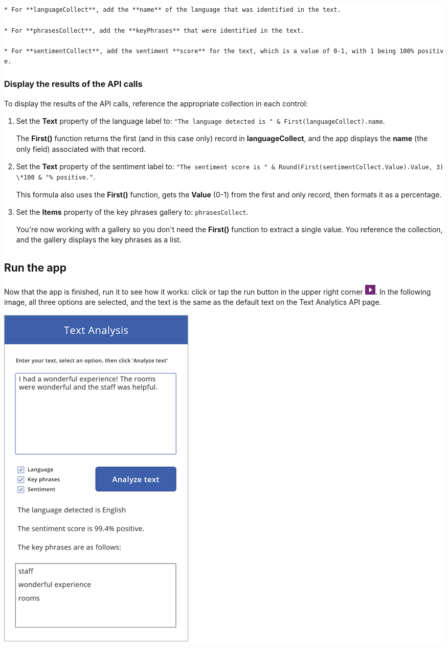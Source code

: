     * For **languageCollect**, add the **name** of the language that was identified in the text.

    * For **phrasesCollect**, add the **keyPhrases** that were identified in the text.

    * For **sentimentCollect**, add the sentiment **score** for the text, which is a value of 0-1, with 1 being 100% positive.

### Display the results of the API calls
To display the results of the API calls, reference the appropriate collection in each control:

1. Set the **Text** property of the language label to: `"The language detected is " & First(languageCollect).name`.
   
    The **First()** function returns the first (and in this case only) record in **languageCollect**, and the app displays the **name** (the only field) associated with that record.

2. Set the **Text** property of the sentiment label to: `"The sentiment score is " & Round(First(sentimentCollect.Value).Value, 3)\*100 & "% positive."`.
   
    This formula also uses the **First()** function, gets the **Value** (0-1) from the first and only record, then formats it as a percentage.

3. Set the **Items** property of the key phrases gallery to: `phrasesCollect`.
   
    You're now working with a gallery so you don't need the **First()** function to extract a single value. You reference the collection, and the gallery displays the key phrases as a list.

## Run the app

Now that the app is finished, run it to see how it works: click or tap the run button in the upper right corner ![Run the app](./media/cognitive-services-api/icon-run-app.png). In the following image, all three options are selected, and the text is the same as the default text on the Text Analytics API page.

![Finished app with data](./media/cognitive-services-api/finished-app.png)
